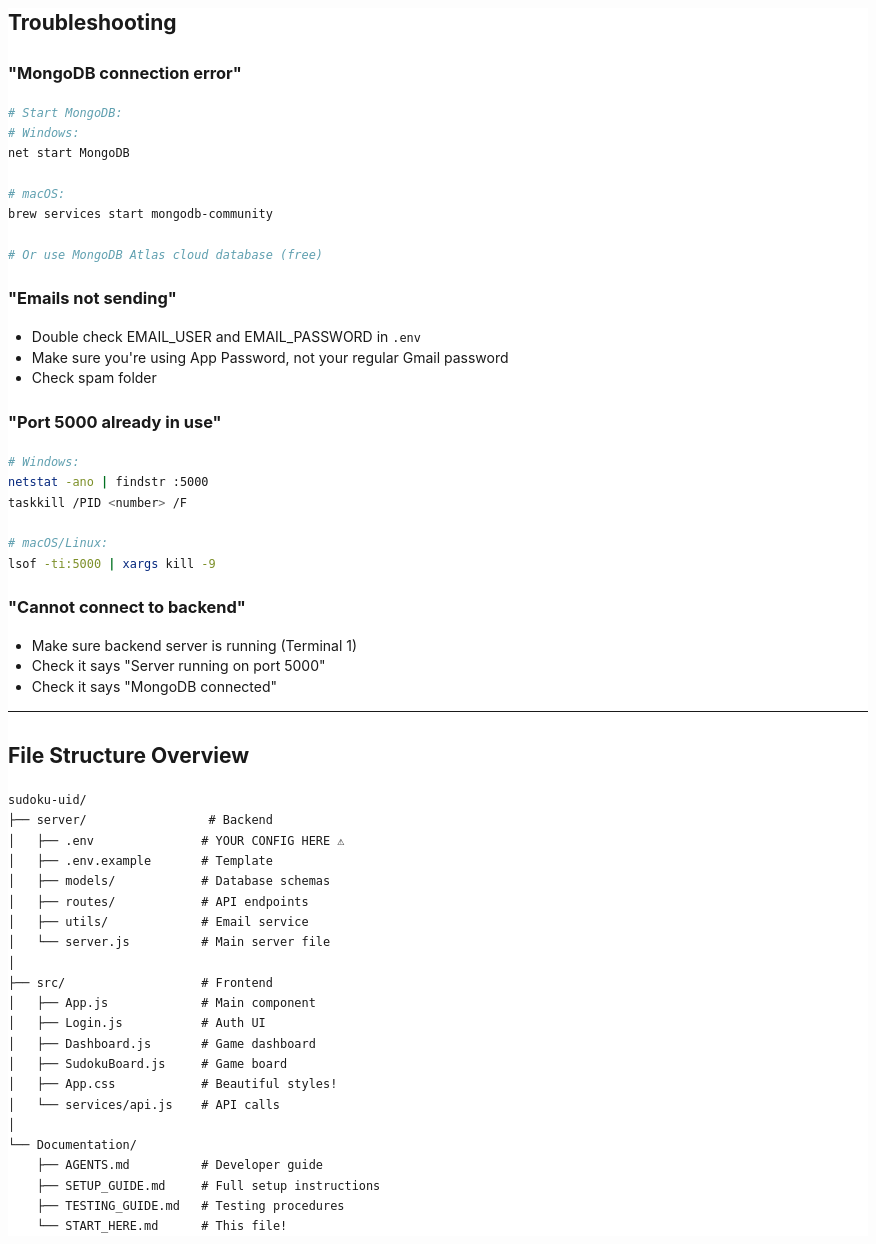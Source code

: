 ## Troubleshooting

### "MongoDB connection error"
```bash
# Start MongoDB:
# Windows:
net start MongoDB

# macOS:
brew services start mongodb-community

# Or use MongoDB Atlas cloud database (free)
```

### "Emails not sending"
- Double check EMAIL_USER and EMAIL_PASSWORD in `.env`
- Make sure you're using App Password, not your regular Gmail password
- Check spam folder

### "Port 5000 already in use"
```bash
# Windows:
netstat -ano | findstr :5000
taskkill /PID <number> /F

# macOS/Linux:
lsof -ti:5000 | xargs kill -9
```

### "Cannot connect to backend"
- Make sure backend server is running (Terminal 1)
- Check it says "Server running on port 5000"
- Check it says "MongoDB connected"

---

## File Structure Overview

```
sudoku-uid/
├── server/                 # Backend
│   ├── .env               # YOUR CONFIG HERE ⚠️
│   ├── .env.example       # Template
│   ├── models/            # Database schemas
│   ├── routes/            # API endpoints
│   ├── utils/             # Email service
│   └── server.js          # Main server file
│
├── src/                   # Frontend
│   ├── App.js             # Main component
│   ├── Login.js           # Auth UI
│   ├── Dashboard.js       # Game dashboard
│   ├── SudokuBoard.js     # Game board
│   ├── App.css            # Beautiful styles!
│   └── services/api.js    # API calls
│
└── Documentation/
    ├── AGENTS.md          # Developer guide
    ├── SETUP_GUIDE.md     # Full setup instructions
    ├── TESTING_GUIDE.md   # Testing procedures
    └── START_HERE.md      # This file!
```
